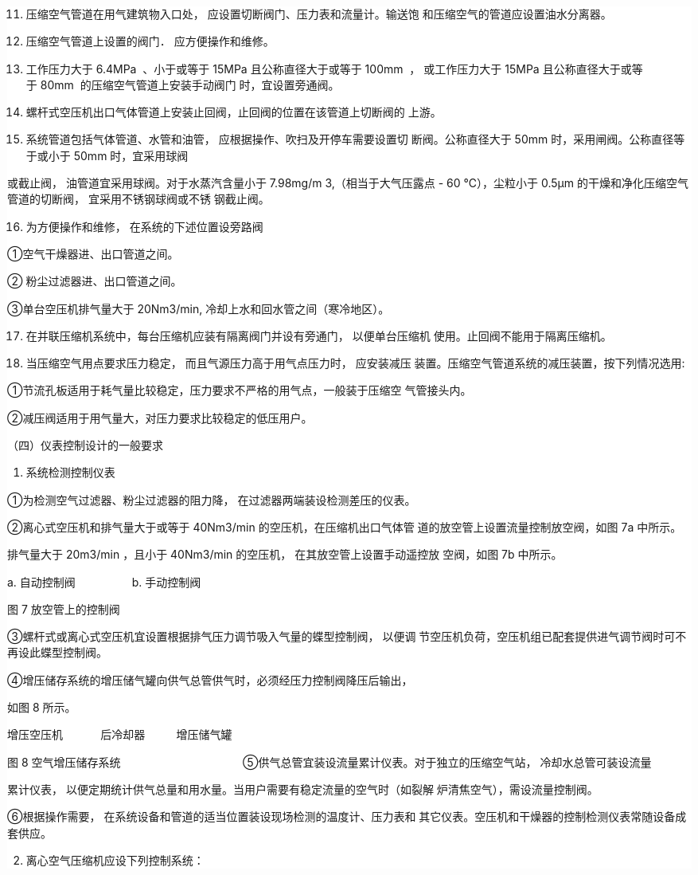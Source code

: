 11. 压缩空气管道在用气建筑物入口处， 应设置切断阀门、压力表和流量计。输送饱 和压缩空气的管道应设置油水分离器。

12. 压缩空气管道上设置的阀门． 应方便操作和维修。

13. 工作压力大于 6.4MPa  、小于或等于 15MPa 且公称直径大于或等于 100mm  ， 或工作压力大于 15MPa 且公称直径大于或等于 80mm  的压缩空气管道上安装手动阀门 时，宜设置旁通阀。

14. 螺杆式空压机出口气体管道上安装止回阀，止回阀的位置在该管道上切断阀的 上游。

15. 系统管道包括气体管道、水管和油管， 应根据操作、吹扫及开停车需要设置切 断阀。公称直径大于 50mm 时，采用闸阀。公称直径等于或小于 50mm 时，宜采用球阀

或截止阀， 油管道宜采用球阀。对于水蒸汽含量小于 7.98mg/m 3,（相当于大气压露点 - 60 ℃），尘粒小于 0.5μm 的干燥和净化压缩空气管道的切断阀， 宜采用不锈钢球阀或不锈 钢截止阀。

16. 为方便操作和维修， 在系统的下述位置设旁路阀

①空气干燥器进、出口管道之间。

② 粉尘过滤器进、出口管道之间。

③单台空压机排气量大于 20Nm3/min, 冷却上水和回水管之间（寒冷地区）。

17. 在并联压缩机系统中，每台压缩机应装有隔离阀门并设有旁通门， 以便单台压缩机 使用。止回阀不能用于隔离压缩机。

18. 当压缩空气用点要求压力稳定， 而且气源压力高于用气点压力时， 应安装减压 装置。压缩空气管道系统的减压装置，按下列情况选用:

①节流孔板适用于耗气量比较稳定，压力要求不严格的用气点，一般装于压缩空 气管接头内。

②减压阀适用于用气量大，对压力要求比较稳定的低压用户。





（四）仪表控制设计的一般要求

1. 系统检测控制仪表

①为检测空气过滤器、粉尘过滤器的阻力降， 在过滤器两端装设检测差压的仪表。

②离心式空压机和排气量大于或等于 40Nm3/min 的空压机，在压缩机出口气体管 道的放空管上设置流量控制放空阀，如图 7a 中所示。

排气量大于 20m3/min ，且小于 40Nm3/min 的空压机， 在其放空管上设置手动遥控放 空阀，如图 7b 中所示。



a. 自动控制阀                  b. 手动控制阀

图 7 放空管上的控制阀

③螺杆式或离心式空压机宜设置根据排气压力调节吸入气量的蝶型控制阀， 以便调 节空压机负荷，空压机组已配套提供进气调节阀时可不再设此蝶型控制阀。

④增压储存系统的增压储气罐向供气总管供气时，必须经压力控制阀降压后输出，

如图 8 所示。



增压空压机            后冷却器          增压储气罐

图 8 空气增压储存系统                                       ⑤供气总管宜装设流量累计仪表。对于独立的压缩空气站， 冷却水总管可装设流量

累计仪表， 以便定期统计供气总量和用水量。当用户需要有稳定流量的空气时（如裂解 炉清焦空气），需设流量控制阀。

⑥根据操作需要， 在系统设备和管道的适当位置装设现场检测的温度计、压力表和 其它仪表。空压机和干燥器的控制检测仪表常随设备成套供应。

2. 离心空气压缩机应设下列控制系统：
